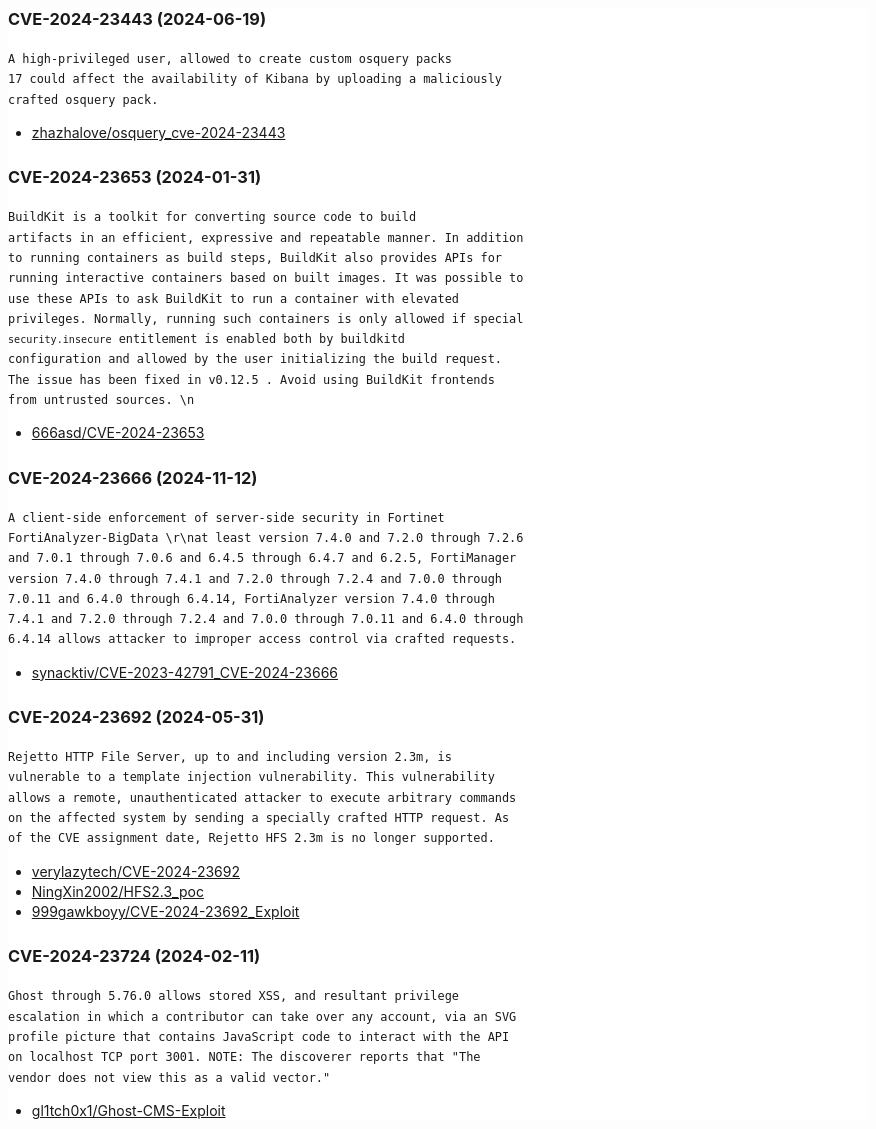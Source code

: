 ### CVE-2024-23443 (2024-06-19)

<code>A high-privileged user, allowed to create custom osquery packs 17 could affect the availability of Kibana by uploading a maliciously crafted osquery pack.
</code>

- [zhazhalove/osquery_cve-2024-23443](https://github.com/zhazhalove/osquery_cve-2024-23443)

### CVE-2024-23653 (2024-01-31)

<code>BuildKit is a toolkit for converting source code to build artifacts in an efficient, expressive and repeatable manner. In addition to running containers as build steps, BuildKit also provides APIs for running interactive containers based on built images. It was possible to use these APIs to ask BuildKit to run a container with elevated privileges. Normally, running such containers is only allowed if special `security.insecure` entitlement is enabled both by buildkitd configuration and allowed by the user initializing the build request. The issue has been fixed in v0.12.5 . Avoid using BuildKit frontends from untrusted sources. \n
</code>

- [666asd/CVE-2024-23653](https://github.com/666asd/CVE-2024-23653)

### CVE-2024-23666 (2024-11-12)

<code>A client-side enforcement of server-side security in Fortinet FortiAnalyzer-BigData \r\nat least version 7.4.0 and 7.2.0 through 7.2.6 and 7.0.1 through 7.0.6 and 6.4.5 through 6.4.7 and 6.2.5, FortiManager version 7.4.0 through 7.4.1 and 7.2.0 through 7.2.4 and 7.0.0 through 7.0.11 and 6.4.0 through 6.4.14, FortiAnalyzer version 7.4.0 through 7.4.1 and 7.2.0 through 7.2.4 and 7.0.0 through 7.0.11 and 6.4.0 through 6.4.14 allows attacker to improper access control via crafted requests.
</code>

- [synacktiv/CVE-2023-42791_CVE-2024-23666](https://github.com/synacktiv/CVE-2023-42791_CVE-2024-23666)

### CVE-2024-23692 (2024-05-31)

<code>Rejetto HTTP File Server, up to and including version 2.3m, is vulnerable to a template injection vulnerability. This vulnerability allows a remote, unauthenticated attacker to execute arbitrary commands on the affected system by sending a specially crafted HTTP request. As of the CVE assignment date, Rejetto HFS 2.3m is no longer supported.
</code>

- [verylazytech/CVE-2024-23692](https://github.com/verylazytech/CVE-2024-23692)
- [NingXin2002/HFS2.3_poc](https://github.com/NingXin2002/HFS2.3_poc)
- [999gawkboyy/CVE-2024-23692_Exploit](https://github.com/999gawkboyy/CVE-2024-23692_Exploit)

### CVE-2024-23724 (2024-02-11)

<code>Ghost through 5.76.0 allows stored XSS, and resultant privilege escalation in which a contributor can take over any account, via an SVG profile picture that contains JavaScript code to interact with the API on localhost TCP port 3001. NOTE: The discoverer reports that &quot;The vendor does not view this as a valid vector.&quot;
</code>

- [gl1tch0x1/Ghost-CMS-Exploit](https://github.com/gl1tch0x1/Ghost-CMS-Exploit)
